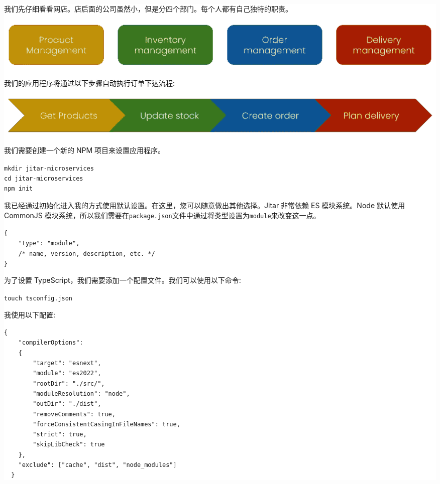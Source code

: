 我们先仔细看看网店。店后面的公司虽然小，但是分四个部门。每个人都有自己独特的职责。

![](img/8873b8753e68d5b0103ac70360220366.png)

我们的应用程序将通过以下步骤自动执行订单下达流程:

![](img/85dbab5712d89ae88ca9253de8cbfb5b.png)

我们需要创建一个新的 NPM 项目来设置应用程序。

```
mkdir jitar-microservices
cd jitar-microservices
npm init
```

我已经通过初始化进入我的方式使用默认设置。在这里，您可以随意做出其他选择。Jitar 非常依赖 ES 模块系统。Node 默认使用 CommonJS 模块系统，所以我们需要在`package.json`文件中通过将类型设置为`module`来改变这一点。

```
{
    "type": "module",
    /* name, version, description, etc. */
}
```

为了设置 TypeScript，我们需要添加一个配置文件。我们可以使用以下命令:

```
touch tsconfig.json
```

我使用以下配置:

```
{
    "compilerOptions":
    {
        "target": "esnext",
        "module": "es2022",
        "rootDir": "./src/",
        "moduleResolution": "node",
        "outDir": "./dist",
        "removeComments": true,
        "forceConsistentCasingInFileNames": true,
        "strict": true,
        "skipLibCheck": true
    },
    "exclude": ["cache", "dist", "node_modules"]
  }
```
